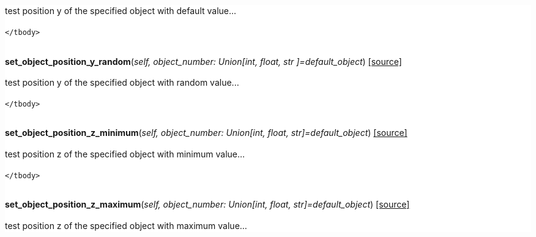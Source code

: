 test position y of the specified object with default value...

<table class="docutils field-list field-table" frame="void" rules="none">
    <col class="field-name" />
    <col class="field-body" />
    <tbody valign="top">
        
    </tbody>
</table>





<p class="func-header">
    <i></i> <b>set_object_position_y_random</b>(<i>self, object_number: Union[int, float, str ]=default_object</i>) <a class="src-href" target="_blank" href="https://github.com/dsbowen/docstr-md/blob/master/tests.py#L163">[source]</a>
</p>

test position y of the specified object with random value...

<table class="docutils field-list field-table" frame="void" rules="none">
    <col class="field-name" />
    <col class="field-body" />
    <tbody valign="top">
        
    </tbody>
</table>





<p class="func-header">
    <i></i> <b>set_object_position_z_minimum</b>(<i>self, object_number: Union[int, float, str]=default_object</i>) <a class="src-href" target="_blank" href="https://github.com/dsbowen/docstr-md/blob/master/tests.py#L167">[source]</a>
</p>

test position z of the specified object with minimum value...

<table class="docutils field-list field-table" frame="void" rules="none">
    <col class="field-name" />
    <col class="field-body" />
    <tbody valign="top">
        
    </tbody>
</table>





<p class="func-header">
    <i></i> <b>set_object_position_z_maximum</b>(<i>self, object_number: Union[int, float, str]=default_object</i>) <a class="src-href" target="_blank" href="https://github.com/dsbowen/docstr-md/blob/master/tests.py#L171">[source]</a>
</p>

test position z of the specified object with maximum value...
